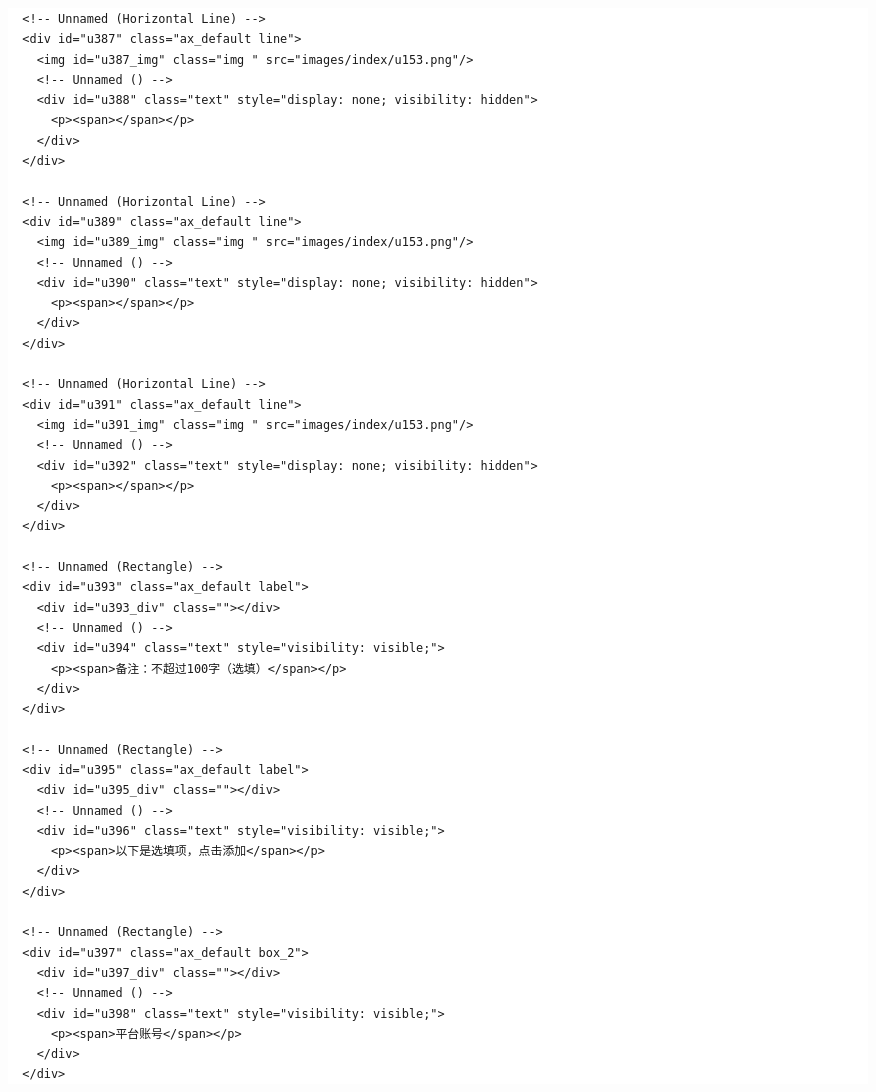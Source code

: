       <!-- Unnamed (Horizontal Line) -->
      <div id="u387" class="ax_default line">
        <img id="u387_img" class="img " src="images/index/u153.png"/>
        <!-- Unnamed () -->
        <div id="u388" class="text" style="display: none; visibility: hidden">
          <p><span></span></p>
        </div>
      </div>

      <!-- Unnamed (Horizontal Line) -->
      <div id="u389" class="ax_default line">
        <img id="u389_img" class="img " src="images/index/u153.png"/>
        <!-- Unnamed () -->
        <div id="u390" class="text" style="display: none; visibility: hidden">
          <p><span></span></p>
        </div>
      </div>

      <!-- Unnamed (Horizontal Line) -->
      <div id="u391" class="ax_default line">
        <img id="u391_img" class="img " src="images/index/u153.png"/>
        <!-- Unnamed () -->
        <div id="u392" class="text" style="display: none; visibility: hidden">
          <p><span></span></p>
        </div>
      </div>

      <!-- Unnamed (Rectangle) -->
      <div id="u393" class="ax_default label">
        <div id="u393_div" class=""></div>
        <!-- Unnamed () -->
        <div id="u394" class="text" style="visibility: visible;">
          <p><span>备注：不超过100字（选填）</span></p>
        </div>
      </div>

      <!-- Unnamed (Rectangle) -->
      <div id="u395" class="ax_default label">
        <div id="u395_div" class=""></div>
        <!-- Unnamed () -->
        <div id="u396" class="text" style="visibility: visible;">
          <p><span>以下是选填项，点击添加</span></p>
        </div>
      </div>

      <!-- Unnamed (Rectangle) -->
      <div id="u397" class="ax_default box_2">
        <div id="u397_div" class=""></div>
        <!-- Unnamed () -->
        <div id="u398" class="text" style="visibility: visible;">
          <p><span>平台账号</span></p>
        </div>
      </div>
